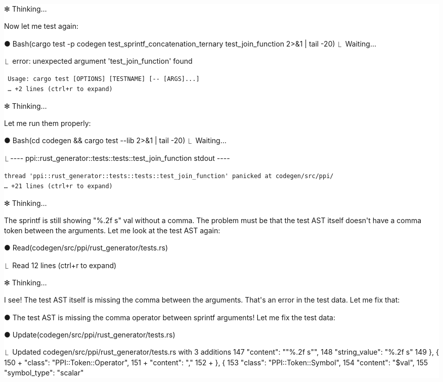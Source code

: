 ✻ Thinking…

  Now let me test again:


● Bash(cargo test -p codegen test_sprintf_concatenation_ternary test_join_function 2>&1 | tail
      -20)
  ⎿  Waiting…

  ⎿  error: unexpected argument 'test_join_function' found

     Usage: cargo test [OPTIONS] [TESTNAME] [-- [ARGS]...]
     … +2 lines (ctrl+r to expand)


✻ Thinking…

  Let me run them properly:


● Bash(cd codegen && cargo test --lib 2>&1 | tail -20)
  ⎿  Waiting…

  ⎿ ---- ppi::rust_generator::tests::tests::test_join_function stdout ----                     

    thread 'ppi::rust_generator::tests::tests::test_join_function' panicked at codegen/src/ppi/
    … +21 lines (ctrl+r to expand)



✻ Thinking…

  The sprintf is still showing "%.2f s" val without a comma. The problem must be that the test 
  AST itself doesn't have a comma token between the arguments. Let me look at the test AST 
  again:


● Read(codegen/src/ppi/rust_generator/tests.rs)

  ⎿  Read 12 lines (ctrl+r to expand)


✻ Thinking…

  I see! The test AST itself is missing the comma between the arguments. That's an error in the
   test data. Let me fix that:


● The test AST is missing the comma operator between sprintf arguments! Let me fix the test
  data:


● Update(codegen/src/ppi/rust_generator/tests.rs)

  ⎿  Updated codegen/src/ppi/rust_generator/tests.rs with 3 additions 
       147                            "content": "\"%.2f s\"",
       148                            "string_value": "%.2f s"
       149                        }, {
       150 +                          "class": "PPI::Token::Operator",
       151 +                          "content": ","
       152 +                      }, {
       153                            "class": "PPI::Token::Symbol",
       154                            "content": "$val",
       155                            "symbol_type": "scalar"
